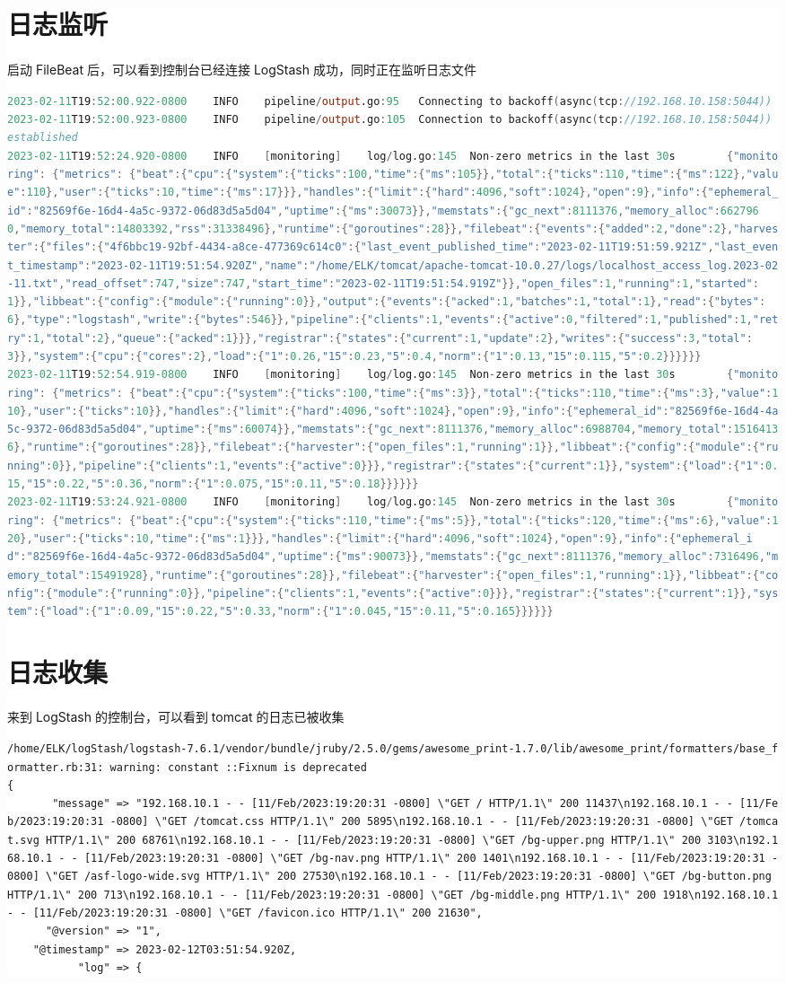 # 日志监听

启动 FileBeat 后，可以看到控制台已经连接 LogStash 成功，同时正在监听日志文件

```verilog
2023-02-11T19:52:00.922-0800    INFO    pipeline/output.go:95   Connecting to backoff(async(tcp://192.168.10.158:5044))
2023-02-11T19:52:00.923-0800    INFO    pipeline/output.go:105  Connection to backoff(async(tcp://192.168.10.158:5044)) established
2023-02-11T19:52:24.920-0800    INFO    [monitoring]    log/log.go:145  Non-zero metrics in the last 30s        {"monitoring": {"metrics": {"beat":{"cpu":{"system":{"ticks":100,"time":{"ms":105}},"total":{"ticks":110,"time":{"ms":122},"value":110},"user":{"ticks":10,"time":{"ms":17}}},"handles":{"limit":{"hard":4096,"soft":1024},"open":9},"info":{"ephemeral_id":"82569f6e-16d4-4a5c-9372-06d83d5a5d04","uptime":{"ms":30073}},"memstats":{"gc_next":8111376,"memory_alloc":6627960,"memory_total":14803392,"rss":31338496},"runtime":{"goroutines":28}},"filebeat":{"events":{"added":2,"done":2},"harvester":{"files":{"4f6bbc19-92bf-4434-a8ce-477369c614c0":{"last_event_published_time":"2023-02-11T19:51:59.921Z","last_event_timestamp":"2023-02-11T19:51:54.920Z","name":"/home/ELK/tomcat/apache-tomcat-10.0.27/logs/localhost_access_log.2023-02-11.txt","read_offset":747,"size":747,"start_time":"2023-02-11T19:51:54.919Z"}},"open_files":1,"running":1,"started":1}},"libbeat":{"config":{"module":{"running":0}},"output":{"events":{"acked":1,"batches":1,"total":1},"read":{"bytes":6},"type":"logstash","write":{"bytes":546}},"pipeline":{"clients":1,"events":{"active":0,"filtered":1,"published":1,"retry":1,"total":2},"queue":{"acked":1}}},"registrar":{"states":{"current":1,"update":2},"writes":{"success":3,"total":3}},"system":{"cpu":{"cores":2},"load":{"1":0.26,"15":0.23,"5":0.4,"norm":{"1":0.13,"15":0.115,"5":0.2}}}}}}
2023-02-11T19:52:54.919-0800    INFO    [monitoring]    log/log.go:145  Non-zero metrics in the last 30s        {"monitoring": {"metrics": {"beat":{"cpu":{"system":{"ticks":100,"time":{"ms":3}},"total":{"ticks":110,"time":{"ms":3},"value":110},"user":{"ticks":10}},"handles":{"limit":{"hard":4096,"soft":1024},"open":9},"info":{"ephemeral_id":"82569f6e-16d4-4a5c-9372-06d83d5a5d04","uptime":{"ms":60074}},"memstats":{"gc_next":8111376,"memory_alloc":6988704,"memory_total":15164136},"runtime":{"goroutines":28}},"filebeat":{"harvester":{"open_files":1,"running":1}},"libbeat":{"config":{"module":{"running":0}},"pipeline":{"clients":1,"events":{"active":0}}},"registrar":{"states":{"current":1}},"system":{"load":{"1":0.15,"15":0.22,"5":0.36,"norm":{"1":0.075,"15":0.11,"5":0.18}}}}}}
2023-02-11T19:53:24.921-0800    INFO    [monitoring]    log/log.go:145  Non-zero metrics in the last 30s        {"monitoring": {"metrics": {"beat":{"cpu":{"system":{"ticks":110,"time":{"ms":5}},"total":{"ticks":120,"time":{"ms":6},"value":120},"user":{"ticks":10,"time":{"ms":1}}},"handles":{"limit":{"hard":4096,"soft":1024},"open":9},"info":{"ephemeral_id":"82569f6e-16d4-4a5c-9372-06d83d5a5d04","uptime":{"ms":90073}},"memstats":{"gc_next":8111376,"memory_alloc":7316496,"memory_total":15491928},"runtime":{"goroutines":28}},"filebeat":{"harvester":{"open_files":1,"running":1}},"libbeat":{"config":{"module":{"running":0}},"pipeline":{"clients":1,"events":{"active":0}}},"registrar":{"states":{"current":1}},"system":{"load":{"1":0.09,"15":0.22,"5":0.33,"norm":{"1":0.045,"15":0.11,"5":0.165}}}}}}

```

# 日志收集

来到 LogStash 的控制台，可以看到 tomcat 的日志已被收集

```shell
/home/ELK/logStash/logstash-7.6.1/vendor/bundle/jruby/2.5.0/gems/awesome_print-1.7.0/lib/awesome_print/formatters/base_formatter.rb:31: warning: constant ::Fixnum is deprecated
{
       "message" => "192.168.10.1 - - [11/Feb/2023:19:20:31 -0800] \"GET / HTTP/1.1\" 200 11437\n192.168.10.1 - - [11/Feb/2023:19:20:31 -0800] \"GET /tomcat.css HTTP/1.1\" 200 5895\n192.168.10.1 - - [11/Feb/2023:19:20:31 -0800] \"GET /tomcat.svg HTTP/1.1\" 200 68761\n192.168.10.1 - - [11/Feb/2023:19:20:31 -0800] \"GET /bg-upper.png HTTP/1.1\" 200 3103\n192.168.10.1 - - [11/Feb/2023:19:20:31 -0800] \"GET /bg-nav.png HTTP/1.1\" 200 1401\n192.168.10.1 - - [11/Feb/2023:19:20:31 -0800] \"GET /asf-logo-wide.svg HTTP/1.1\" 200 27530\n192.168.10.1 - - [11/Feb/2023:19:20:31 -0800] \"GET /bg-button.png HTTP/1.1\" 200 713\n192.168.10.1 - - [11/Feb/2023:19:20:31 -0800] \"GET /bg-middle.png HTTP/1.1\" 200 1918\n192.168.10.1 - - [11/Feb/2023:19:20:31 -0800] \"GET /favicon.ico HTTP/1.1\" 200 21630",
      "@version" => "1",
    "@timestamp" => 2023-02-12T03:51:54.920Z,
           "log" => {
```